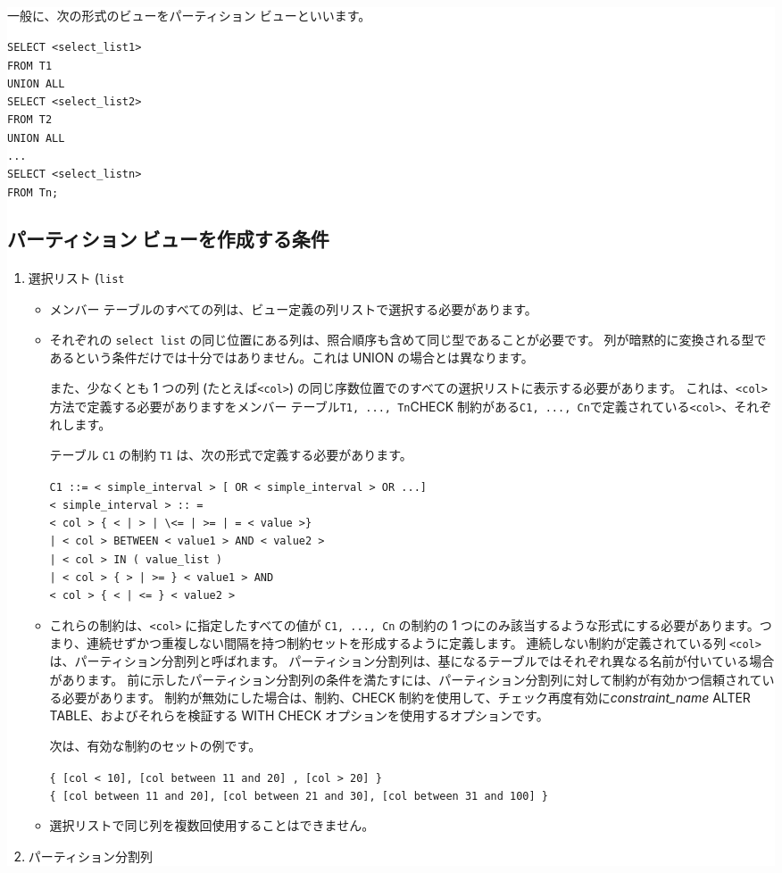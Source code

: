  一般に、次の形式のビューをパーティション ビューといいます。  
  
```  
SELECT <select_list1>  
FROM T1  
UNION ALL  
SELECT <select_list2>  
FROM T2  
UNION ALL  
...  
SELECT <select_listn>  
FROM Tn;  
```  
  
## <a name="conditions-for-creating-partitioned-views"></a>パーティション ビューを作成する条件  
  
1.  選択リスト (`list`  
  
    -   メンバー テーブルのすべての列は、ビュー定義の列リストで選択する必要があります。  
  
    -   それぞれの `select list` の同じ位置にある列は、照合順序も含めて同じ型であることが必要です。 列が暗黙的に変換される型であるという条件だけでは十分ではありません。これは UNION の場合とは異なります。  
  
         また、少なくとも 1 つの列 (たとえば`<col>`) の同じ序数位置でのすべての選択リストに表示する必要があります。 これは、`<col>`方法で定義する必要がありますをメンバー テーブル`T1, ..., Tn`CHECK 制約がある`C1, ..., Cn`で定義されている`<col>`、それぞれします。  
  
         テーブル `C1` の制約 `T1` は、次の形式で定義する必要があります。  
  
        ```  
        C1 ::= < simple_interval > [ OR < simple_interval > OR ...]  
        < simple_interval > :: =   
        < col > { < | > | \<= | >= | = < value >}   
        | < col > BETWEEN < value1 > AND < value2 >  
        | < col > IN ( value_list )  
        | < col > { > | >= } < value1 > AND  
        < col > { < | <= } < value2 >  
        ```  
  
    -   これらの制約は、`<col>` に指定したすべての値が `C1, ..., Cn` の制約の 1 つにのみ該当するような形式にする必要があります。つまり、連続せずかつ重複しない間隔を持つ制約セットを形成するように定義します。 連続しない制約が定義されている列 `<col>` は、パーティション分割列と呼ばれます。 パーティション分割列は、基になるテーブルではそれぞれ異なる名前が付いている場合があります。 前に示したパーティション分割列の条件を満たすには、パーティション分割列に対して制約が有効かつ信頼されている必要があります。 制約が無効にした場合は、制約、CHECK 制約を使用して、チェック再度有効に*constraint_name* ALTER TABLE、およびそれらを検証する WITH CHECK オプションを使用するオプションです。  
  
         次は、有効な制約のセットの例です。  
  
        ```  
        { [col < 10], [col between 11 and 20] , [col > 20] }  
        { [col between 11 and 20], [col between 21 and 30], [col between 31 and 100] }  
        ```  
  
    -   選択リストで同じ列を複数回使用することはできません。  
  
2.  パーティション分割列  
  